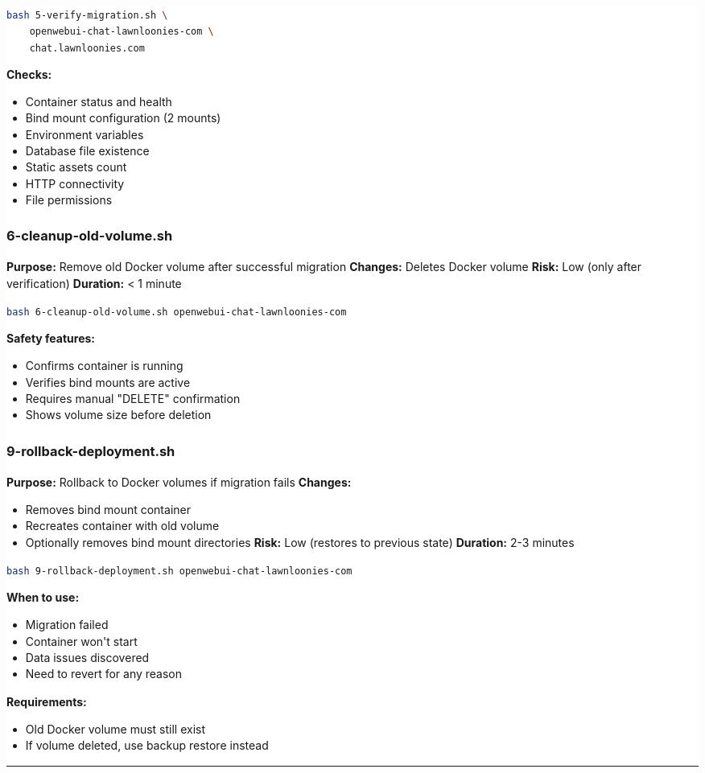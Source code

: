 ```bash
bash 5-verify-migration.sh \
    openwebui-chat-lawnloonies-com \
    chat.lawnloonies.com
```

**Checks:**
- Container status and health
- Bind mount configuration (2 mounts)
- Environment variables
- Database file existence
- Static assets count
- HTTP connectivity
- File permissions

### 6-cleanup-old-volume.sh
**Purpose:** Remove old Docker volume after successful migration
**Changes:** Deletes Docker volume
**Risk:** Low (only after verification)
**Duration:** < 1 minute

```bash
bash 6-cleanup-old-volume.sh openwebui-chat-lawnloonies-com
```

**Safety features:**
- Confirms container is running
- Verifies bind mounts are active
- Requires manual "DELETE" confirmation
- Shows volume size before deletion

### 9-rollback-deployment.sh
**Purpose:** Rollback to Docker volumes if migration fails
**Changes:**
- Removes bind mount container
- Recreates container with old volume
- Optionally removes bind mount directories
**Risk:** Low (restores to previous state)
**Duration:** 2-3 minutes

```bash
bash 9-rollback-deployment.sh openwebui-chat-lawnloonies-com
```

**When to use:**
- Migration failed
- Container won't start
- Data issues discovered
- Need to revert for any reason

**Requirements:**
- Old Docker volume must still exist
- If volume deleted, use backup restore instead

---
